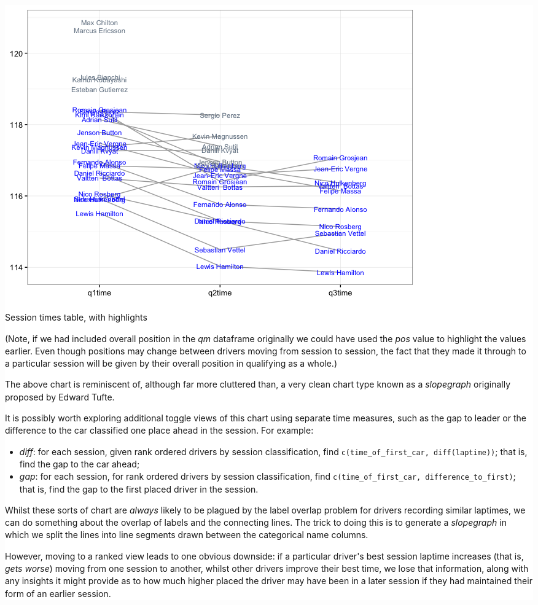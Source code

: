 <img src="images/quali-sessionTableStyled-1.png" alt="Session times table, with highlights"  />
<p class="caption">Session times table, with highlights</p>
</div>

(Note, if we had included overall position in the *qm* dataframe originally we could have used the *pos* value to highlight the values earlier. Even though positions may change between drivers moving from session to session, the fact that they made it through to a particular session will be given by their overall position in qualifying as a whole.)

The above chart is reminiscent of, although far more cluttered than, a very clean chart type known as a *slopegraph* originally proposed by Edward Tufte.

It is possibly worth exploring additional toggle views of this chart using separate time measures, such as the gap to leader or the difference to the car classified one place ahead in the session. For example:

- *diff*: for each session, given rank ordered drivers by session classification, find `c(time_of_first_car, diff(laptime))`; that is, find the gap to the car ahead;
- *gap*: for each session, for rank ordered drivers by session classification, find `c(time_of_first_car, difference_to_first)`; that is, find the gap to the first placed driver in the session.

Whilst these sorts of chart are *always* likely to be plagued by the label overlap problem for drivers recording similar laptimes, we can do something about the overlap of labels and the connecting lines. The trick to doing this is to generate a *slopegraph* in which we split the lines into line segments drawn between the categorical name columns.

However, moving to a ranked view leads to one obvious downside: if a particular driver's best session laptime increases (that is, *gets worse*) moving from one session to another, whilst other drivers improve their best time, we lose that information, along with any insights it might provide as to how much higher placed the driver may have been in a later session if they had maintained their form of an earlier session.
